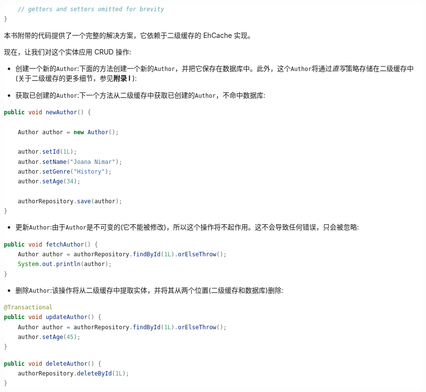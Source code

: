 ```java
    // getters and setters omitted for brevity
}

```

本书附带的代码提供了一个完整的解决方案，它依赖于二级缓存的 EhCache 实现。

现在，让我们对这个实体应用 CRUD 操作:

*   创建一个新的`Author`:下面的方法创建一个新的`Author`，并把它保存在数据库中。此外，这个`Author`将通过*直写*策略存储在二级缓存中(关于二级缓存的更多细节，参见**附录 I** ):

*   获取已创建的`Author`:下一个方法从二级缓存中获取已创建的`Author`，不命中数据库:

```java
public void newAuthor() {

    Author author = new Author();

    author.setId(1L);
    author.setName("Joana Nimar");
    author.setGenre("History");
    author.setAge(34);

    authorRepository.save(author);
}

```

*   更新`Author`:由于`Author`是不可变的(它不能被修改)，所以这个操作将不起作用。这不会导致任何错误，只会被忽略:

```java
public void fetchAuthor() {
    Author author = authorRepository.findById(1L).orElseThrow();
    System.out.println(author);
}

```

*   删除`Author`:该操作将从二级缓存中提取实体，并将其从两个位置(二级缓存和数据库)删除:

```java
@Transactional
public void updateAuthor() {
    Author author = authorRepository.findById(1L).orElseThrow();
    author.setAge(45);
}

```

```java
public void deleteAuthor() {
    authorRepository.deleteById(1L);
}

```
